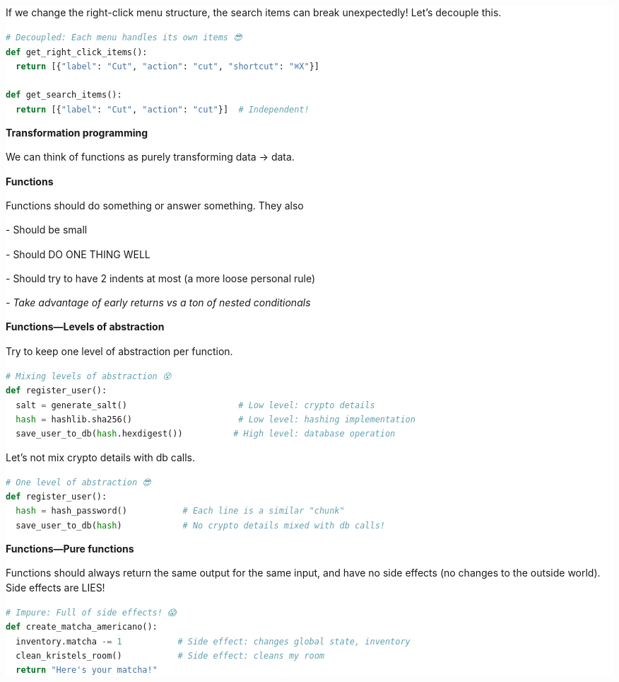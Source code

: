 If we change the right-click menu structure, the search items can break unexpectedly! Let’s decouple this.

```python
# Decoupled: Each menu handles its own items 😎
def get_right_click_items():
  return [{"label": "Cut", "action": "cut", "shortcut": "⌘X"}]

def get_search_items():
  return [{"label": "Cut", "action": "cut"}]  # Independent!
```

**Transformation programming**

We can think of functions as purely transforming data → data.

**Functions**

Functions should do something or answer something. They also

\- Should be small 

\- Should DO ONE THING WELL 

\- Should try to have 2 indents at most (a more loose personal rule) 

 *\- Take advantage of early returns vs a ton of nested conditionals*

**Functions—Levels of abstraction**

Try to keep one level of abstraction per function.

```python
# Mixing levels of abstraction 😵
def register_user():
  salt = generate_salt()                      # Low level: crypto details
  hash = hashlib.sha256()                     # Low level: hashing implementation
  save_user_to_db(hash.hexdigest())          # High level: database operation
```

Let’s not mix crypto details with db calls.

```python
# One level of abstraction 😎
def register_user():
  hash = hash_password()           # Each line is a similar "chunk"
  save_user_to_db(hash)            # No crypto details mixed with db calls!
```

**Functions—Pure functions**

Functions should always return the same output for the same input, and have no side effects (no changes to the outside world). Side effects are LIES!

```python
# Impure: Full of side effects! 😱
def create_matcha_americano():
  inventory.matcha -= 1           # Side effect: changes global state, inventory
  clean_kristels_room()           # Side effect: cleans my room
  return "Here's your matcha!"
```
